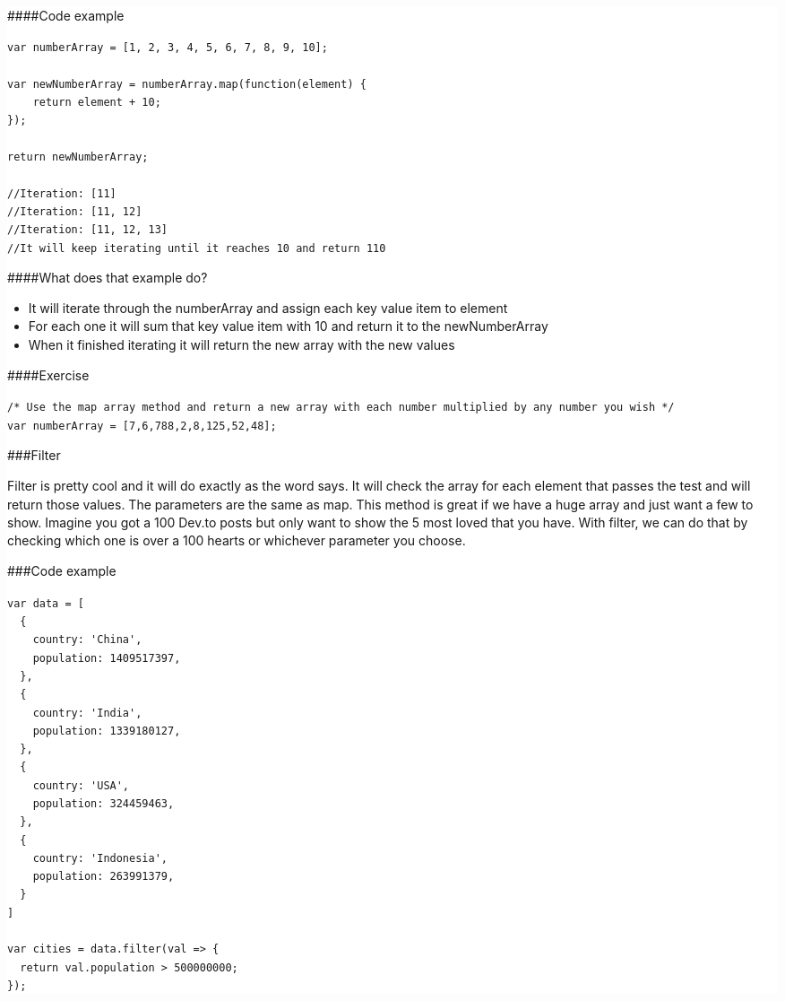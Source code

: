####Code example

```
var numberArray = [1, 2, 3, 4, 5, 6, 7, 8, 9, 10];

var newNumberArray = numberArray.map(function(element) {
    return element + 10;
});

return newNumberArray;

//Iteration: [11]
//Iteration: [11, 12]
//Iteration: [11, 12, 13]
//It will keep iterating until it reaches 10 and return 110
```

####What does that example do?

<ul>
    <li>It will iterate through the numberArray and assign each key value item to element</li>
    <li>For each one it will sum that key value item with 10 and return it to the newNumberArray</li>
    <li>When it finished iterating it will return the new array with the new values</li>
</ul>

####Exercise

```
/* Use the map array method and return a new array with each number multiplied by any number you wish */
var numberArray = [7,6,788,2,8,125,52,48];

```

###Filter

Filter is pretty cool and it will do exactly as the word says. It will check the array for each element that passes the test and will return those values. The parameters are the same as map. This method is great if we have a huge array and just want a few to show. Imagine you got a 100 Dev.to posts but only want to show the 5 most loved that you have. With filter, we can do that by checking which one is over a 100 hearts or whichever parameter you choose.

###Code example

```
var data = [
  {
    country: 'China',
    population: 1409517397,
  },
  {
    country: 'India',
    population: 1339180127,
  },
  {
    country: 'USA',
    population: 324459463,
  },
  {
    country: 'Indonesia',
    population: 263991379,
  }
]

var cities = data.filter(val => {
  return val.population > 500000000;
});

```
